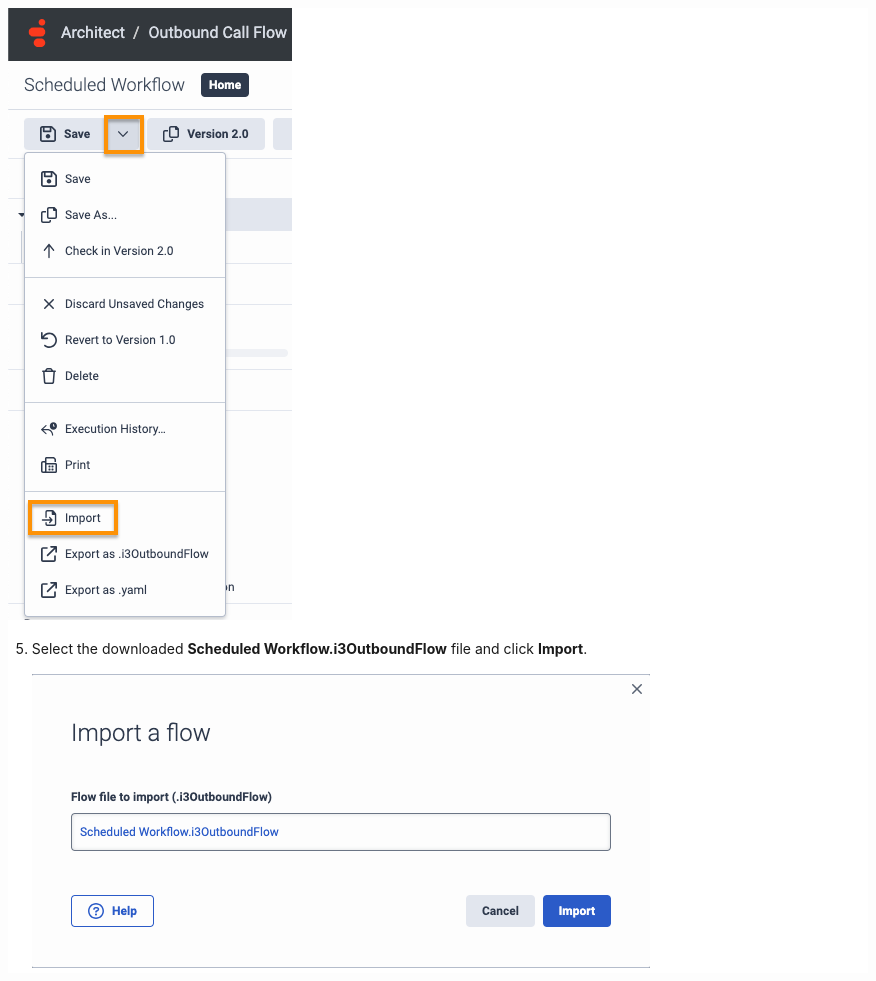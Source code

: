    ![Import the flow](images/ImportWorkflow1.png "Import the flow")

5. Select the downloaded **Scheduled Workflow.i3OutboundFlow** file and click **Import**.

   ![Import your flow file](images/SelectWorkflow1ImportFile.png "Import your flow file")
